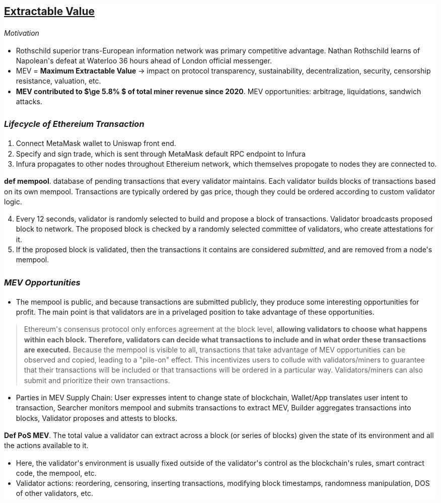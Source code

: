 ## [Extractable Value](https://medium.com/amber-group/extractable-value-7b0d4356a843)

*Motivation* 
- Rothschild superior trans-European information network was primary competitive advantage. Nathan Rothschild learns of Napolean's defeat at Waterloo
  36 hours ahead of London official messenger. 
- MEV = **Maximum Extractable Value** $\longrightarrow$ impact on protocol transparency, sustainability, decentralization, security, censorship
  resistance, valuation, etc. 
- **MEV contributed to $\ge 5.8% $ of total miner revenue since 2020**. MEV opportunities: arbitrage, liquidations, sandwich attacks.

### *Lifecycle of Ethereium Transaction* 
1. Connect MetaMask wallet to Uniswap front end. 
2. Specify and sign trade, which is sent through MetaMask default RPC endpoint to Infura 
3. Infura propagates to other nodes throughout Ethereium network, which themselves propogate to nodes they are connected to. 

**def mempool**. database of pending transactions that every validator maintains. Each validator builds blocks of transactions based on its own
mempool. Transactions are typically ordered by gas price, though they could be ordered according to custom validator logic.  

4. Every 12 seconds, validator is randomly selected to build and propose a block of transactions. Validator broadcasts proposed block to network. The
   proposed block is checked by a randomly selected committee of validators, who create attestations for it. 
5. If the proposed block is validated, then the transactions it contains are considered *submitted*, and are removed from a node's mempool. 

### *MEV Opportunities*

- The mempool is public, and because transactions are submitted publicly, they produce some interesting opportunities for profit. The main point is that
validators are in a privelaged position to take advantage of these opportunities. 

> Ethereum's consensus protocol only enforces agreement at the block level, **allowing validators to choose what happens within each block. Therefore,
> validators can decide what transactions to include and in what order these transactions are executed.** Because the mempool is visible to all,
> transactions that take advantage of MEV opportunities can be observed and copied, leading to a "pile-on" effect. This incentivizes users to collude
> with validators/miners to guarantee that their transactions will be included or that transactions will be ordered in a particular way.
> Validators/miners can also submit and prioritize their own transactions. 

- Parties in MEV Supply Chain: User expresses intent to change state of blockchain, Wallet/App translates user intent to transaction, Searcher
  monitors mempool and submits transactions to extract MEV, Builder aggregates transactions into blocks, Validator proposes and attests to blocks. 

**Def PoS MEV**. The total value a validator can extract across a block (or series of blocks) given the state of its environment and all the actions
available to it. 
- Here, the validator's environment is usually fixed outside of the validator's control as the blockchain's rules, smart contract code,
      the mempool, etc. 
- Validator actions: reordering, censoring, inserting transactions, modifying block timestamps, randomness manipulation, DOS of other validators,
      etc. 
